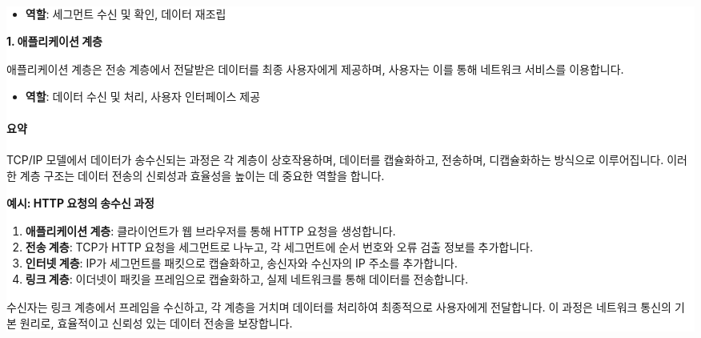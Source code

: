 * **역할**: 세그먼트 수신 및 확인, 데이터 재조립

**1. 애플리케이션 계층**

애플리케이션 계층은 전송 계층에서 전달받은 데이터를 최종 사용자에게 제공하며, 사용자는 이를 통해 네트워크 서비스를 이용합니다.

* **역할**: 데이터 수신 및 처리, 사용자 인터페이스 제공

#### 요약

TCP/IP 모델에서 데이터가 송수신되는 과정은 각 계층이 상호작용하며, 데이터를 캡슐화하고, 전송하며, 디캡슐화하는 방식으로 이루어집니다. 이러한 계층 구조는 데이터 전송의 신뢰성과 효율성을 높이는 데 중요한 역할을 합니다.

**예시: HTTP 요청의 송수신 과정**

1. **애플리케이션 계층**: 클라이언트가 웹 브라우저를 통해 HTTP 요청을 생성합니다.
2. **전송 계층**: TCP가 HTTP 요청을 세그먼트로 나누고, 각 세그먼트에 순서 번호와 오류 검출 정보를 추가합니다.
3. **인터넷 계층**: IP가 세그먼트를 패킷으로 캡슐화하고, 송신자와 수신자의 IP 주소를 추가합니다.
4. **링크 계층**: 이더넷이 패킷을 프레임으로 캡슐화하고, 실제 네트워크를 통해 데이터를 전송합니다.

수신자는 링크 계층에서 프레임을 수신하고, 각 계층을 거치며 데이터를 처리하여 최종적으로 사용자에게 전달합니다. 이 과정은 네트워크 통신의 기본 원리로, 효율적이고 신뢰성 있는 데이터 전송을 보장합니다.
